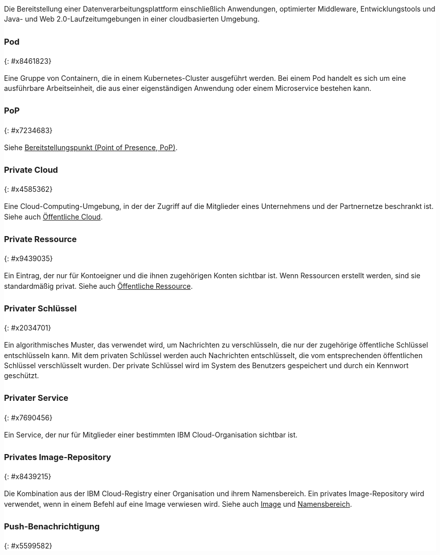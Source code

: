 Die Bereitstellung einer Datenverarbeitungsplattform einschließlich Anwendungen, optimierter Middleware, Entwicklungstools und Java- und Web 2.0-Laufzeitumgebungen in einer cloudbasierten Umgebung.

### Pod
{: #x8461823}

Eine Gruppe von Containern, die in einem Kubernetes-Cluster ausgeführt werden. Bei einem Pod handelt es sich um eine ausführbare Arbeitseinheit, die aus einer eigenständigen Anwendung oder einem Microservice bestehen kann.

### PoP
{: #x7234683}

Siehe [Bereitstellungspunkt (Point of Presence, PoP)](/docs/overview?topic=overview-glossary#x5458832).

### Private Cloud
{: #x4585362}

Eine Cloud-Computing-Umgebung, in der der Zugriff auf die Mitglieder eines Unternehmens und der Partnernetze beschrankt ist. Siehe auch [Öffentliche Cloud](/docs/overview?topic=overview-glossary#x4585370).

### Private Ressource
{: #x9439035}

Ein Eintrag, der nur für Kontoeigner und die ihnen zugehörigen Konten sichtbar ist. Wenn Ressourcen erstellt werden, sind sie standardmäßig privat. Siehe auch [Öffentliche Ressource](/docs/overview?topic=overview-glossary#x9439040).

### Privater Schlüssel
{: #x2034701}

Ein algorithmisches Muster, das verwendet wird, um Nachrichten zu verschlüsseln, die nur der zugehörige öffentliche Schlüssel entschlüsseln kann. Mit dem privaten Schlüssel werden auch Nachrichten entschlüsselt, die vom entsprechenden öffentlichen Schlüssel verschlüsselt wurden. Der private Schlüssel wird im System des Benutzers gespeichert und durch ein Kennwort geschützt.

### Privater Service
{: #x7690456}

Ein Service, der nur für Mitglieder einer bestimmten IBM Cloud-Organisation sichtbar ist.

### Privates Image-Repository
{: #x8439215}

Die Kombination aus der IBM Cloud-Registry einer Organisation und ihrem Namensbereich. Ein privates Image-Repository wird verwendet, wenn in einem Befehl auf eine Image verwiesen wird. Siehe auch [Image](/docs/overview?topic=overview-glossary#x2024928) und [Namensbereich](/docs/overview?topic=overview-glossary#x2031005).

### Push-Benachrichtigung
{: #x5599582}
